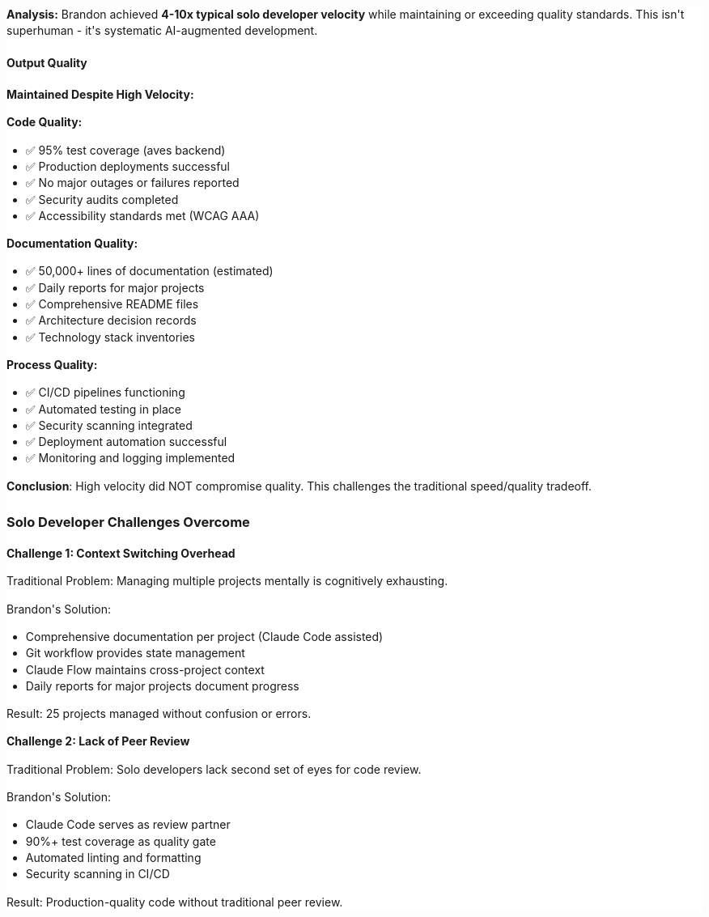 **Analysis:**
Brandon achieved **4-10x typical solo developer velocity** while maintaining or exceeding quality standards. This isn't superhuman - it's systematic AI-augmented development.

#### Output Quality

**Maintained Despite High Velocity:**

**Code Quality:**
- ✅ 95% test coverage (aves backend)
- ✅ Production deployments successful
- ✅ No major outages or failures reported
- ✅ Security audits completed
- ✅ Accessibility standards met (WCAG AAA)

**Documentation Quality:**
- ✅ 50,000+ lines of documentation (estimated)
- ✅ Daily reports for major projects
- ✅ Comprehensive README files
- ✅ Architecture decision records
- ✅ Technology stack inventories

**Process Quality:**
- ✅ CI/CD pipelines functioning
- ✅ Automated testing in place
- ✅ Security scanning integrated
- ✅ Deployment automation successful
- ✅ Monitoring and logging implemented

**Conclusion**: High velocity did NOT compromise quality. This challenges the traditional speed/quality tradeoff.

### Solo Developer Challenges Overcome

**Challenge 1: Context Switching Overhead**

Traditional Problem: Managing multiple projects mentally is cognitively exhausting.

Brandon's Solution:
- Comprehensive documentation per project (Claude Code assisted)
- Git workflow provides state management
- Claude Flow maintains cross-project context
- Daily reports for major projects document progress

Result: 25 projects managed without confusion or errors.

**Challenge 2: Lack of Peer Review**

Traditional Problem: Solo developers lack second set of eyes for code review.

Brandon's Solution:
- Claude Code serves as review partner
- 90%+ test coverage as quality gate
- Automated linting and formatting
- Security scanning in CI/CD

Result: Production-quality code without traditional peer review.
